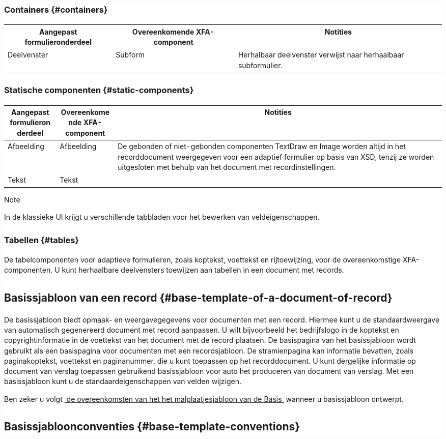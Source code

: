 ### Containers {#containers}

<table>
 <tbody>
  <tr>
   <th>Aangepast formulieronderdeel</th>
   <th>Overeenkomende XFA-component</th>
   <th>Notities</th>
  </tr>
  <tr>
   <td>Deelvenster <br /> </td>
   <td>Subform<br /> </td>
   <td>Herhalbaar deelvenster verwijst naar herhaalbaar subformulier.</td>
  </tr>
 </tbody>
</table>

### Statische componenten {#static-components}

| Aangepast formulieronderdeel | Overeenkomende XFA-component | Notities |
|---|---|---|
| Afbeelding | Afbeelding | De gebonden of niet-gebonden componenten TextDraw en Image worden altijd in het recorddocument weergegeven voor een adaptief formulier op basis van XSD, tenzij ze worden uitgesloten met behulp van het document met recordinstellingen. |
| Tekst | Tekst |

>[!NOTE]
>
>In de klassieke UI krijgt u verschillende tabbladen voor het bewerken van veldeigenschappen.

### Tabellen {#tables}

De tabelcomponenten voor adaptieve formulieren, zoals koptekst, voettekst en rijtoewijzing, voor de overeenkomstige XFA-componenten. U kunt herhaalbare deelvensters toewijzen aan tabellen in een document met records.

## Basissjabloon van een record {#base-template-of-a-document-of-record}

De basissjabloon biedt opmaak- en weergavegegevens voor documenten met een record. Hiermee kunt u de standaardweergave van automatisch gegenereerd document met record aanpassen. U wilt bijvoorbeeld het bedrijfslogo in de koptekst en copyrightinformatie in de voettekst van het document met de record plaatsen. De basispagina van het basissjabloon wordt gebruikt als een basispagina voor documenten met een recordsjabloon. De stramienpagina kan informatie bevatten, zoals paginakoptekst, voettekst en paginanummer, die u kunt toepassen op het recorddocument. U kunt dergelijke informatie op document van verslag toepassen gebruikend basissjabloon voor auto het produceren van document van verslag. Met een basissjabloon kunt u de standaardeigenschappen van velden wijzigen.

Ben zeker u volgt [&#x200B; de overeenkomsten van het het malplaatjesjabloon van de Basis &#x200B;](#base-template-conventions) wanneer u basissjabloon ontwerpt.

## Basissjabloonconventies {#base-template-conventions}
